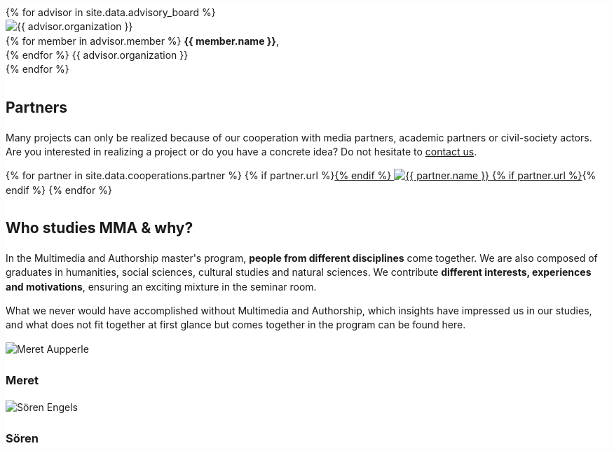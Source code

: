 <section class="advisory-board">
{% for advisor in site.data.advisory_board %}
    <section>
        <img src="{{ site.url | append: site.imageurl | append: advisor.image }}" alt="{{ advisor.organization }}" loading="lazy">
        <div>
        {% for member in advisor.member %}
        <strong>{{ member.name }}</strong>,<br>
        {% endfor %}
        {{ advisor.organization }}
        </div>
    </section>
{% endfor %}
</section>


<h2 id="kooperationspartnerinnen">Partners</h2>

Many projects can only be realized because of our cooperation with media partners, academic partners or civil-society actors. Are you interested in realizing a project or do you have a concrete idea? Do not hesitate to [contact us](/imprint).

<section class="cooperations">
{% for partner in site.data.cooperations.partner %}
{% if partner.url %}<a href="{{ partner.url }}">{% endif %}
<img src="{{ site.url | append: "/assets/images/" | append: partner.image }}" alt="{{ partner.name }}" loading="lazy">
{% if partner.url %}</a>{% endif %}
{% endfor %}
</section>

## Who studies MMA & why?

In the Multimedia and Authorship master's program, **people from different disciplines** come together. We are also composed of graduates in humanities, social sciences, cultural studies and natural sciences. We contribute **different interests, experiences and motivations**, ensuring an exciting mixture in the seminar room.

What we never would have accomplished without Multimedia and Authorship, which insights have impressed us in our studies, and what does not fit together at first glance but comes together in the program can be found here.


<section class="students">
    <div class="flip-card">
        <div class="flip-card-inner">
            <div class="flip-card-front">
                <img src="{{ site.url | append: site.imageurl }}students/2019/meret-aupperle.png" alt="Meret Aupperle">
            </div>
            <div class="flip-card-back">
                <h3>Meret</h3>
            </div>
        </div>
    </div>
    <div class="flip-card">
        <div class="flip-card-inner">
            <div class="flip-card-front">
                <img src="{{ site.url | append: site.imageurl }}students/2019/soeren-engels.jpg" alt="Sören Engels">
            </div>
            <div class="flip-card-back">
                <h3>Sören</h3>
            </div>
        </div>
    </div>
    <div class="flip-card">
        <div class="flip-card-inner">